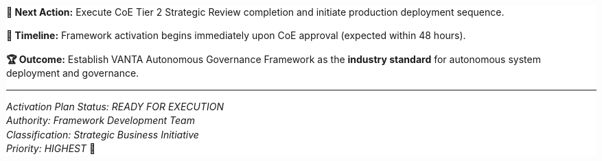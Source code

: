
**🎯 Next Action:** Execute CoE Tier 2 Strategic Review completion and initiate production deployment sequence.

**🚀 Timeline:** Framework activation begins immediately upon CoE approval (expected within 48 hours).

**🏆 Outcome:** Establish VANTA Autonomous Governance Framework as the **industry standard** for autonomous system deployment and governance.

---

*Activation Plan Status: READY FOR EXECUTION*  
*Authority: Framework Development Team*  
*Classification: Strategic Business Initiative*  
*Priority: HIGHEST* 🚀 